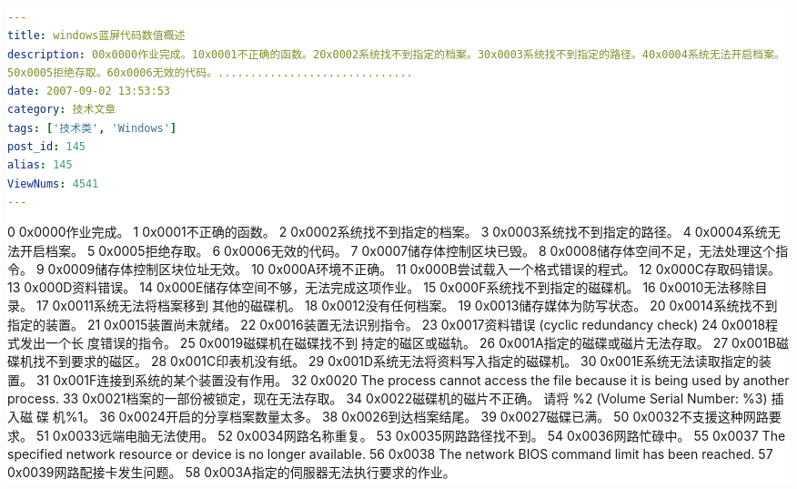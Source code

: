 ```yaml
---
title: windows蓝屏代码数值概述
description: 00x0000作业完成。10x0001不正确的函数。20x0002系统找不到指定的档案。30x0003系统找不到指定的路径。40x0004系统无法开启档案。50x0005拒绝存取。60x0006无效的代码。..............................
date: 2007-09-02 13:53:53
category: 技术文章
tags: ['技术类', 'Windows']
post_id: 145
alias: 145
ViewNums: 4541
---
```


0 0x0000作业完成。
1 0x0001不正确的函数。
2 0x0002系统找不到指定的档案。
3 0x0003系统找不到指定的路径。
4 0x0004系统无法开启档案。
5 0x0005拒绝存取。
6 0x0006无效的代码。
7 0x0007储存体控制区块已毁。
8 0x0008储存体空间不足，无法处理这个指令。
9 0x0009储存体控制区块位址无效。
10 0x000A环境不正确。
11 0x000B尝试载入一个格式错误的程式。
12 0x000C存取码错误。
13 0x000D资料错误。
14 0x000E储存体空间不够，无法完成这项作业。
15 0x000F系统找不到指定的磁碟机。
16 0x0010无法移除目录。
17 0x0011系统无法将档案移到 其他的磁碟机。
18 0x0012没有任何档案。
19 0x0013储存媒体为防写状态。
20 0x0014系统找不到指定的装置。
21 0x0015装置尚未就绪。
22 0x0016装置无法识别指令。
23 0x0017资料错误 (cyclic redundancy check)
24 0x0018程式发出一个长 度错误的指令。
25 0x0019磁碟机在磁碟找不到 持定的磁区或磁轨。
26 0x001A指定的磁碟或磁片无法存取。
27 0x001B磁碟机找不到要求的磁区。
28 0x001C印表机没有纸。
29 0x001D系统无法将资料写入指定的磁碟机。
30 0x001E系统无法读取指定的装置。
31 0x001F连接到系统的某个装置没有作用。
32 0x0020 The process cannot access the file because it is being used
by another process.
33 0x0021档案的一部份被锁定，现在无法存取。
34 0x0022磁碟机的磁片不正确。 请将 %2 (Volume Serial Number: %3) 插入磁
碟 机%1。
36 0x0024开启的分享档案数量太多。
38 0x0026到达档案结尾。
39 0x0027磁碟已满。
50 0x0032不支援这种网路要求。
51 0x0033远端电脑无法使用。
52 0x0034网路名称重复。
53 0x0035网路路径找不到。
54 0x0036网路忙碌中。
55 0x0037 The specified network resource or device is no longer
available.
56 0x0038 The network BIOS command limit has been reached.
57 0x0039网路配接卡发生问题。
58 0x003A指定的伺服器无法执行要求的作业。